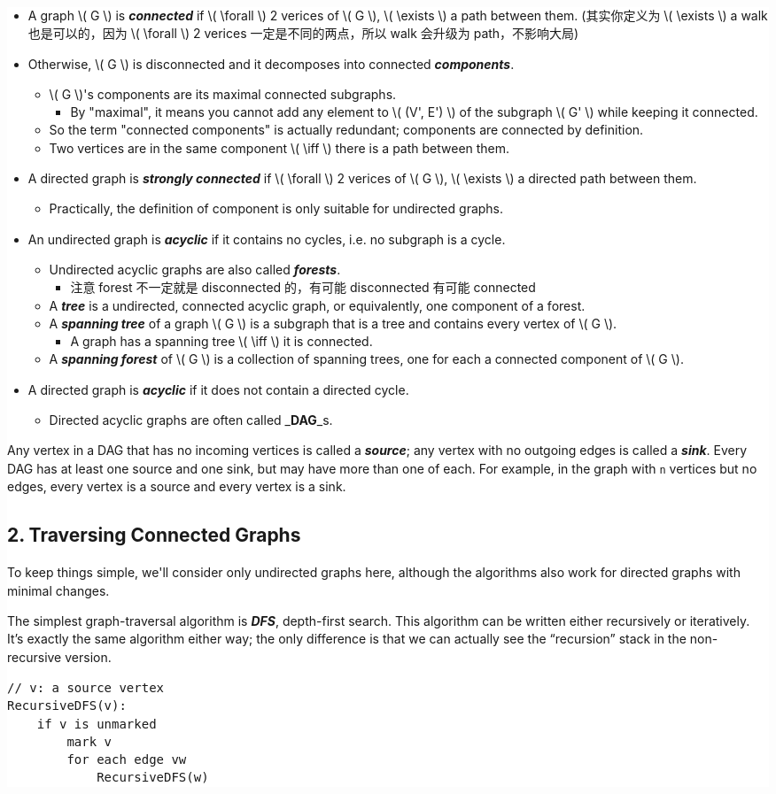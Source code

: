 

- A graph \\( G \\) is _**connected**_ if \\( \forall \\) 2 verices of \\( G \\), \\( \exists \\) a path between them. (其实你定义为 \\( \exists \\) a walk 也是可以的，因为 \\( \forall \\) 2 verices 一定是不同的两点，所以 walk 会升级为 path，不影响大局)
- Otherwise, \\( G \\) is disconnected and it decomposes into connected _**components**_.
	- \\( G \\)'s components are its maximal connected subgraphs.
		- By "maximal", it means you cannot add any element to \\( (V', E') \\) of the subgraph \\( G' \\) while keeping it connected.
	- So the term "connected components" is actually redundant; components are connected by definition.
	- Two vertices are in the same component \\( \iff \\) there is a path between them.
- A directed graph is _**strongly connected**_ if \\( \forall \\) 2 verices of \\( G \\), \\( \exists \\) a directed path between them.
	- Practically, the definition of component is only suitable for undirected graphs.



- An undirected graph is _**acyclic**_ if it contains no cycles, i.e. no subgraph is a cycle.
	- Undirected acyclic graphs are also called _**forests**_.
		- 注意 forest 不一定就是 disconnected 的，有可能 disconnected 有可能 connected
	- A _**tree**_ is a undirected, connected acyclic graph, or equivalently, one component of a forest. 
	- A _**spanning tree**_ of a graph \\( G \\) is a subgraph that is a tree and contains every vertex of \\( G \\). 
		- A graph has a spanning tree \\( \iff \\) it is connected. 
	- A _**spanning forest**_ of \\( G \\) is a collection of spanning trees, one for each a connected component of \\( G \\).
- A directed graph is _**acyclic**_ if it does not contain a directed cycle. 
	- Directed acyclic graphs are often called _**DAG**_s.
	

	
Any vertex in a DAG that has no incoming vertices is called a _**source**_; any vertex with no outgoing edges is called a _**sink**_. Every DAG has at least one source and one sink, but may have more than one of each. For example, in the graph with `n` vertices but no edges, every vertex is a source and every vertex is a sink.
	
## <a name="2-traversing-connected-graphs"></a>2. Traversing Connected Graphs

To keep things simple, we'll consider only undirected graphs here, although the algorithms also work for directed graphs with minimal changes.

The simplest graph-traversal algorithm is _**DFS**_, depth-first search. This algorithm can be written either recursively or iteratively. It’s exactly the same algorithm either way; the only difference is that we can actually see the “recursion” stack in the non-recursive version.

<pre class="prettyprint linenums">
// v: a source vertex
RecursiveDFS(v):
	if v is unmarked
		mark v
		for each edge vw
			RecursiveDFS(w)
</pre>
